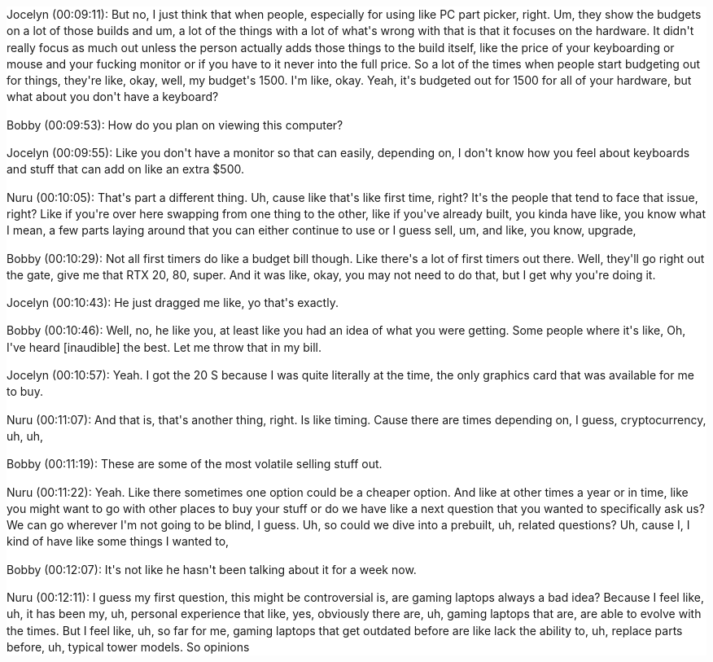 Jocelyn (00:09:11):
But no, I just think that when people, especially for using like PC part picker, right. Um, they show the budgets on a lot of those builds and um, a lot of the things with a lot of what's wrong with that is that it focuses on the hardware. It didn't really focus as much out unless the person actually adds those things to the build itself, like the price of your keyboarding or mouse and your fucking monitor or if you have to it never into the full price. So a lot of the times when people start budgeting out for things, they're like, okay, well, my budget's 1500. I'm like, okay. Yeah, it's budgeted out for 1500 for all of your hardware, but what about you don't have a keyboard?

Bobby (00:09:53):
How do you plan on viewing this computer?

Jocelyn (00:09:55):
Like you don't have a monitor so that can easily, depending on, I don't know how you feel about keyboards and stuff that can add on like an extra $500.

Nuru (00:10:05):
That's part a different thing. Uh, cause like that's like first time, right? It's the people that tend to face that issue, right? Like if you're over here swapping from one thing to the other, like if you've already built, you kinda have like, you know what I mean, a few parts laying around that you can either continue to use or I guess sell, um, and like, you know, upgrade,

Bobby (00:10:29):
Not all first timers do like a budget bill though. Like there's a lot of first timers out there. Well, they'll go right out the gate, give me that RTX 20, 80, super. And it was like, okay, you may not need to do that, but I get why you're doing it.

Jocelyn (00:10:43):
He just dragged me like, yo that's exactly.

Bobby (00:10:46):
Well, no, he like you, at least like you had an idea of what you were getting. Some people where it's like, Oh, I've heard [inaudible] the best. Let me throw that in my bill.

Jocelyn (00:10:57):
Yeah. I got the 20 S because I was quite literally at the time, the only graphics card that was available for me to buy.

Nuru (00:11:07):
And that is, that's another thing, right. Is like timing. Cause there are times depending on, I guess, cryptocurrency, uh, uh,

Bobby (00:11:19):
These are some of the most volatile selling stuff out.

Nuru (00:11:22):
Yeah. Like there sometimes one option could be a cheaper option. And like at other times a year or in time, like you might want to go with other places to buy your stuff or do we have like a next question that you wanted to specifically ask us? We can go wherever I'm not going to be blind, I guess. Uh, so could we dive into a prebuilt, uh, related questions? Uh, cause I, I kind of have like some things I wanted to,

Bobby (00:12:07):
It's not like he hasn't been talking about it for a week now.

Nuru (00:12:11):
I guess my first question, this might be controversial is, are gaming laptops always a bad idea? Because I feel like, uh, it has been my, uh, personal experience that like, yes, obviously there are, uh, gaming laptops that are, are able to evolve with the times. But I feel like, uh, so far for me, gaming laptops that get outdated before are like lack the ability to, uh, replace parts before, uh, typical tower models. So opinions
